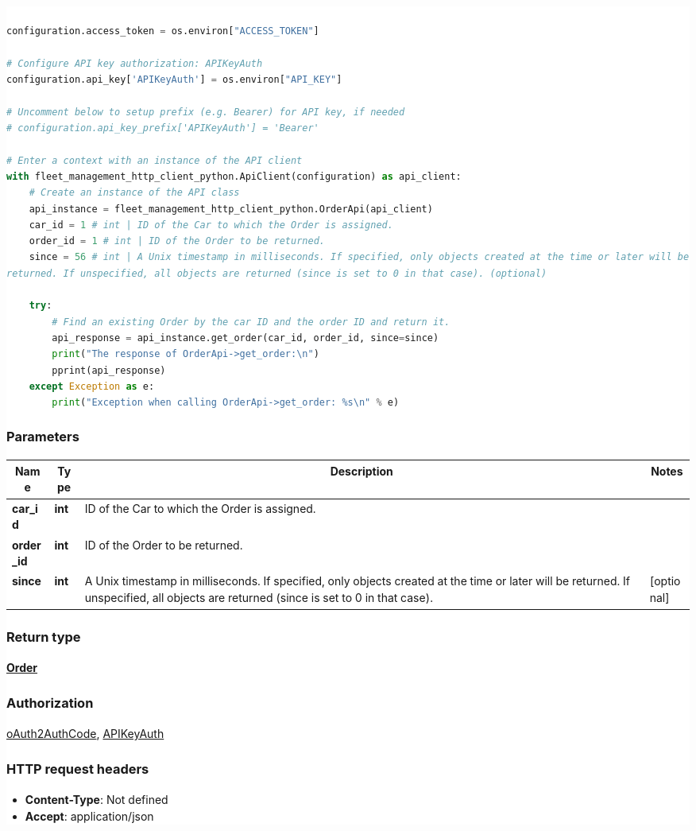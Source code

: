 ```python

configuration.access_token = os.environ["ACCESS_TOKEN"]

# Configure API key authorization: APIKeyAuth
configuration.api_key['APIKeyAuth'] = os.environ["API_KEY"]

# Uncomment below to setup prefix (e.g. Bearer) for API key, if needed
# configuration.api_key_prefix['APIKeyAuth'] = 'Bearer'

# Enter a context with an instance of the API client
with fleet_management_http_client_python.ApiClient(configuration) as api_client:
    # Create an instance of the API class
    api_instance = fleet_management_http_client_python.OrderApi(api_client)
    car_id = 1 # int | ID of the Car to which the Order is assigned.
    order_id = 1 # int | ID of the Order to be returned.
    since = 56 # int | A Unix timestamp in milliseconds. If specified, only objects created at the time or later will be returned. If unspecified, all objects are returned (since is set to 0 in that case). (optional)

    try:
        # Find an existing Order by the car ID and the order ID and return it.
        api_response = api_instance.get_order(car_id, order_id, since=since)
        print("The response of OrderApi->get_order:\n")
        pprint(api_response)
    except Exception as e:
        print("Exception when calling OrderApi->get_order: %s\n" % e)
```



### Parameters


Name | Type | Description  | Notes
------------- | ------------- | ------------- | -------------
 **car_id** | **int**| ID of the Car to which the Order is assigned. | 
 **order_id** | **int**| ID of the Order to be returned. | 
 **since** | **int**| A Unix timestamp in milliseconds. If specified, only objects created at the time or later will be returned. If unspecified, all objects are returned (since is set to 0 in that case). | [optional] 

### Return type

[**Order**](Order.md)

### Authorization

[oAuth2AuthCode](../README.md#oAuth2AuthCode), [APIKeyAuth](../README.md#APIKeyAuth)

### HTTP request headers

 - **Content-Type**: Not defined
 - **Accept**: application/json
